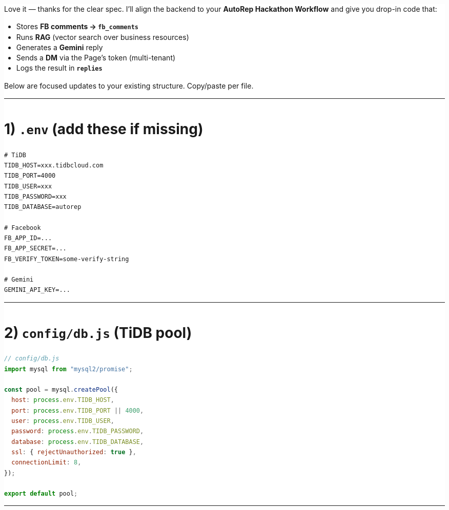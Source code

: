 Love it — thanks for the clear spec. I’ll align the backend to your **AutoRep Hackathon Workflow** and give you drop-in code that:

* Stores **FB comments → `fb_comments`**
* Runs **RAG** (vector search over business resources)
* Generates a **Gemini** reply
* Sends a **DM** via the Page’s token (multi-tenant)
* Logs the result in **`replies`**

Below are focused updates to your existing structure. Copy/paste per file.

---

# 1) `.env` (add these if missing)

```env
# TiDB
TIDB_HOST=xxx.tidbcloud.com
TIDB_PORT=4000
TIDB_USER=xxx
TIDB_PASSWORD=xxx
TIDB_DATABASE=autorep

# Facebook
FB_APP_ID=...
FB_APP_SECRET=...
FB_VERIFY_TOKEN=some-verify-string

# Gemini
GEMINI_API_KEY=...
```

---

# 2) `config/db.js` (TiDB pool)

```js
// config/db.js
import mysql from "mysql2/promise";

const pool = mysql.createPool({
  host: process.env.TIDB_HOST,
  port: process.env.TIDB_PORT || 4000,
  user: process.env.TIDB_USER,
  password: process.env.TIDB_PASSWORD,
  database: process.env.TIDB_DATABASE,
  ssl: { rejectUnauthorized: true },
  connectionLimit: 8,
});

export default pool;
```

---